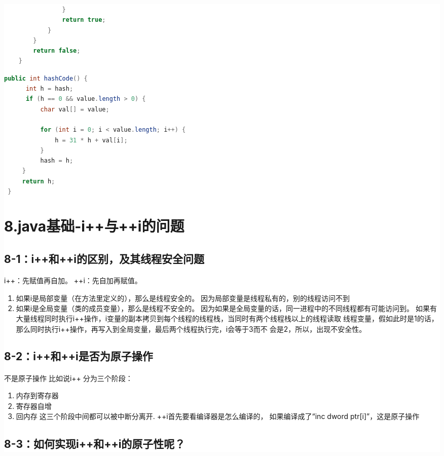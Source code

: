 ```java
                }
                return true;
            }
        }
        return false;
    }
```

```java
public int hashCode() {
      int h = hash;
      if (h == 0 && value.length > 0) {
          char val[] = value;
  
          for (int i = 0; i < value.length; i++) {
              h = 31 * h + val[i];
          }
          hash = h;
     }
     return h;
 }
```

# 8.java基础-i++与++i的问题

## 8-1：i++和++i的区别，及其线程安全问题

i++：先赋值再自加。
++i：先自加再赋值。
1. 如果i是局部变量（在方法里定义的），那么是线程安全的。
   因为局部变量是线程私有的，别的线程访问不到
2. 如果i是全局变量（类的成员变量），那么是线程不安全的。
   因为如果是全局变量的话，同一进程中的不同线程都有可能访问到。
如果有大量线程同时执行i++操作，i变量的副本拷贝到每个线程的线程栈，当同时有两个线程栈以上的线程读取
线程变量，假如此时是1的话，那么同时执行i++操作，再写入到全局变量，最后两个线程执行完，i会等于3而不
会是2，所以，出现不安全性。

## 8-2：i++和++i是否为原子操作

不是原子操作
比如说i++
分为三个阶段：
1. 内存到寄存器
2. 寄存器自增
3. 回内存
这三个阶段中间都可以被中断分离开.
++i首先要看编译器是怎么编译的，
如果编译成了“inc dword ptr[i]”，这是原子操作

## 8-3：如何实现i++和++i的原子性呢？
